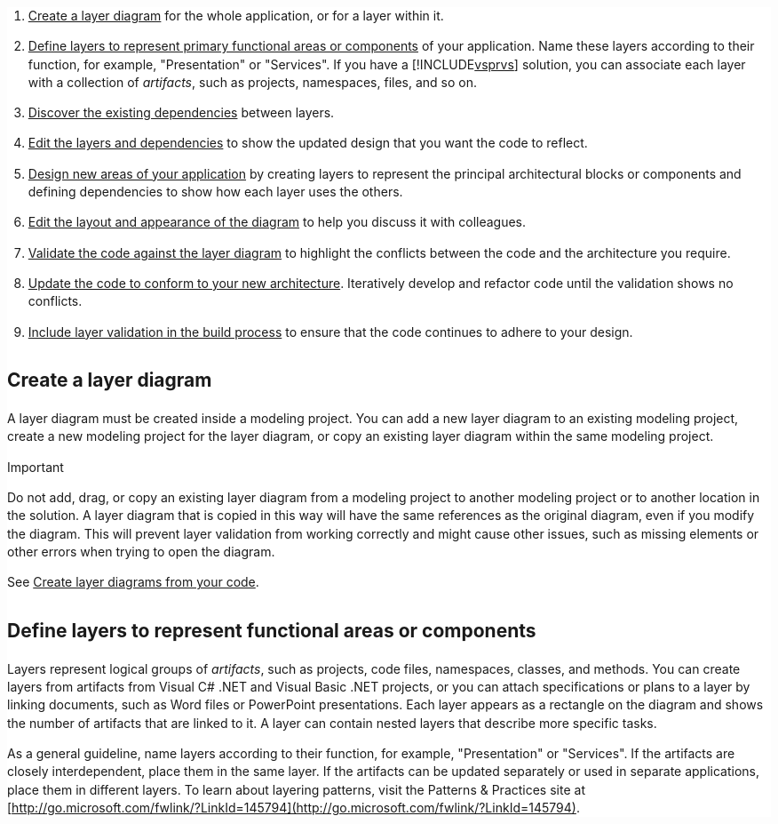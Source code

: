 1. [Create a layer diagram](#Create) for the whole application, or for a layer within it.  
  
2. [Define layers to represent primary functional areas or components](#CreateLayers) of your application. Name these layers according to their function, for example, "Presentation" or "Services". If you have a [!INCLUDE[vsprvs](../includes/vsprvs-md.md)] solution, you can associate each layer with a collection of *artifacts*, such as projects, namespaces, files, and so on.  
  
3. [Discover the existing dependencies](#Generate) between layers.  
  
4. [Edit the layers and dependencies](#EditArchitecture) to show the updated design that you want the code to reflect.  
  
5. [Design new areas of your application](#NewAreas) by creating layers to represent the principal architectural blocks or components and defining dependencies to show how each layer uses the others.  
  
6. [Edit the layout and appearance of the diagram](#EditLayout) to help you discuss it with colleagues.  
  
7. [Validate the code against the layer diagram](#Validate) to highlight the conflicts between the code and the architecture you require.  
  
8. [Update the code to conform to your new architecture](#UpdateCode). Iteratively develop and refactor code until the validation shows no conflicts.  
  
9. [Include layer validation in the build process](#BuildValidation) to ensure that the code continues to adhere to your design.  
  
##  <a name="Create"></a> Create a layer diagram  
 A layer diagram must be created inside a modeling project. You can add a new layer diagram to an existing modeling project, create a new modeling project for the layer diagram, or copy an existing layer diagram within the same modeling project.  
  
> [!IMPORTANT]
>  Do not add, drag, or copy an existing layer diagram from a modeling project to another modeling project or to another location in the solution. A layer diagram that is copied in this way will have the same references as the original diagram, even if you modify the diagram. This will prevent layer validation from working correctly and might cause other issues, such as missing elements or other errors when trying to open the diagram.  
  
 See [Create layer diagrams from your code](../modeling/create-layer-diagrams-from-your-code.md).  
  
##  <a name="CreateLayers"></a> Define layers to represent functional areas or components  
 Layers represent logical groups of *artifacts*, such as projects, code files, namespaces, classes, and methods. You can create layers from artifacts from Visual C# .NET and Visual Basic .NET projects, or you can attach specifications or plans to a layer by linking documents, such as Word files or PowerPoint presentations. Each layer appears as a rectangle on the diagram and shows the number of artifacts that are linked to it. A layer can contain nested layers that describe more specific tasks.  
  
 As a general guideline, name layers according to their function, for example, "Presentation" or "Services". If the artifacts are closely interdependent, place them in the same layer. If the artifacts can be updated separately or used in separate applications, place them in different layers. To learn about layering patterns, visit the Patterns & Practices site at [http://go.microsoft.com/fwlink/?LinkId=145794](http://go.microsoft.com/fwlink/?LinkId=145794).  
  
